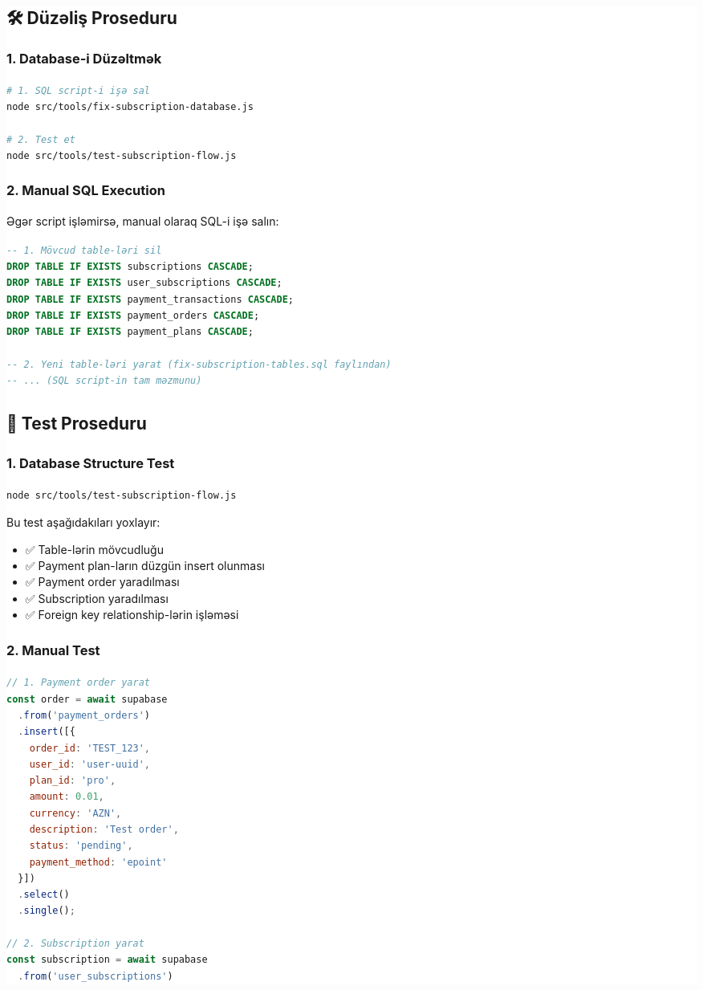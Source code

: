 ## 🛠️ Düzəliş Proseduru

### 1. **Database-i Düzəltmək**

```bash
# 1. SQL script-i işə sal
node src/tools/fix-subscription-database.js

# 2. Test et
node src/tools/test-subscription-flow.js
```

### 2. **Manual SQL Execution**

Əgər script işləmirsə, manual olaraq SQL-i işə salın:

```sql
-- 1. Mövcud table-ləri sil
DROP TABLE IF EXISTS subscriptions CASCADE;
DROP TABLE IF EXISTS user_subscriptions CASCADE;
DROP TABLE IF EXISTS payment_transactions CASCADE;
DROP TABLE IF EXISTS payment_orders CASCADE;
DROP TABLE IF EXISTS payment_plans CASCADE;

-- 2. Yeni table-ləri yarat (fix-subscription-tables.sql faylından)
-- ... (SQL script-in tam məzmunu)
```

## 🧪 Test Proseduru

### 1. **Database Structure Test**
```bash
node src/tools/test-subscription-flow.js
```

Bu test aşağıdakıları yoxlayır:
- ✅ Table-lərin mövcudluğu
- ✅ Payment plan-ların düzgün insert olunması
- ✅ Payment order yaradılması
- ✅ Subscription yaradılması
- ✅ Foreign key relationship-lərin işləməsi

### 2. **Manual Test**

```javascript
// 1. Payment order yarat
const order = await supabase
  .from('payment_orders')
  .insert([{
    order_id: 'TEST_123',
    user_id: 'user-uuid',
    plan_id: 'pro',
    amount: 0.01,
    currency: 'AZN',
    description: 'Test order',
    status: 'pending',
    payment_method: 'epoint'
  }])
  .select()
  .single();

// 2. Subscription yarat
const subscription = await supabase
  .from('user_subscriptions')
```
